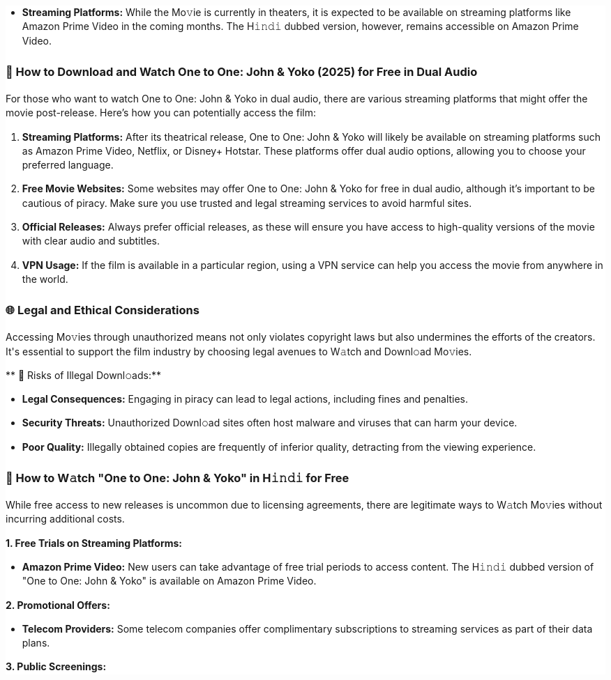 - **Streaming Platforms:** While the Mo𝚟ie is currently in theaters, it is expected to be available on streaming platforms like Amazon Prime Video in the coming months. The H𝚒𝚗𝚍𝚒 dubbed version, however, remains accessible on Amazon Prime Video.

### 🎥 How to Download and Watch One to One: John & Yoko (2025) for Free in Dual Audio

For those who want to watch One to One: John & Yoko in dual audio, there are various streaming platforms that might offer the movie post-release. Here’s how you can potentially access the film:

   1. **Streaming Platforms:** After its theatrical release, One to One: John & Yoko will likely be available on streaming platforms such as Amazon Prime Video, Netflix, or Disney+ Hotstar. These platforms offer dual audio options, allowing you to choose your preferred language.

   2. **Free Movie Websites:** Some websites may offer One to One: John & Yoko for free in dual audio, although it’s important to be cautious of piracy. Make sure you use trusted and legal streaming services to avoid harmful sites.

   3. **Official Releases:** Always prefer official releases, as these will ensure you have access to high-quality versions of the movie with clear audio and subtitles.

   4. **VPN Usage:** If the film is available in a particular region, using a VPN service can help you access the movie from anywhere in the world.

### 🌐 Legal and Ethical Considerations

Accessing Mo𝚟ies through unauthorized means not only violates copyright laws but also undermines the efforts of the creators. It's essential to support the film industry by choosing legal avenues to W𝚊tch and Downl𝚘ad Mo𝚟ies.

** 📝 Risks of Illegal Downl𝚘ads:**

- **Legal Consequences:** Engaging in piracy can lead to legal actions, including fines and penalties.

- **Security Threats:** Unauthorized Downl𝚘ad sites often host malware and viruses that can harm your device.

- **Poor Quality:** Illegally obtained copies are frequently of inferior quality, detracting from the viewing experience.

### 🎥 How to W𝚊tch "One to One: John & Yoko" in H𝚒𝚗𝚍𝚒 for Free

While free access to new releases is uncommon due to licensing agreements, there are legitimate ways to W𝚊tch Mo𝚟ies without incurring additional costs.

**1. Free Trials on Streaming Platforms:**

+ **Amazon Prime Video:** New users can take advantage of free trial periods to access content. The H𝚒𝚗𝚍𝚒 dubbed version of "One to One: John & Yoko" is available on Amazon Prime Video.

**2. Promotional Offers:**

+ **Telecom Providers:** Some telecom companies offer complimentary subscriptions to streaming services as part of their data plans.

**3. Public Screenings:**
